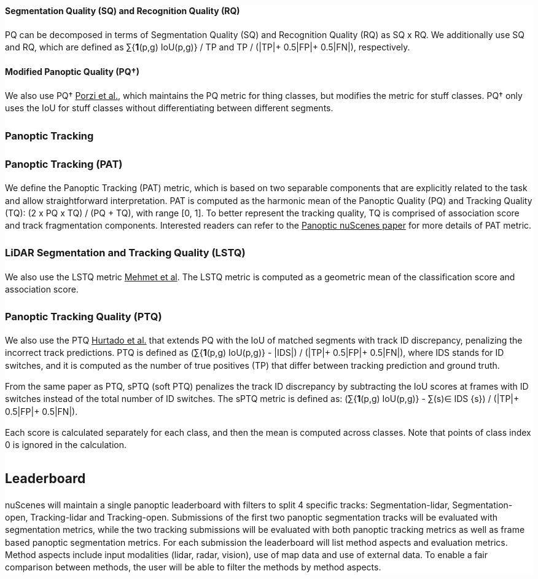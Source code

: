 #### Segmentation Quality (SQ) and Recognition Quality (RQ)
PQ can be decomposed in terms of Segmentation Quality (SQ) and Recognition Quality (RQ) as SQ x RQ. We additionally use
SQ and RQ, which are defined as ∑{**1**(p,g) IoU(p,g)} / TP and TP / (|TP|+ 0.5|FP|+ 0.5|FN|), respectively.

#### Modified Panoptic Quality (PQ†)
We also use PQ† [Porzi et al.](https://arxiv.org/pdf/1905.01220.pdf), which maintains the PQ metric for thing classes,
but modifies the metric for stuff classes.  PQ† only uses the IoU for stuff classes without differentiating between
different segments.

### Panoptic Tracking

### Panoptic Tracking (PAT)
We define the Panoptic Tracking (PAT) metric, which is based on two separable components that are explicitly related to
the task and allow straightforward interpretation. PAT is computed as the harmonic mean of the Panoptic Quality (PQ)
and Tracking Quality (TQ): (2 x PQ x TQ) / (PQ + TQ), with range [0, 1]. To better represent the tracking quality,
TQ is comprised of association score and track fragmentation components. Interested readers can refer to the
[Panoptic nuScenes paper](https://arxiv.org/pdf/2109.03805.pdf) for more details of PAT metric.

### LiDAR Segmentation and Tracking Quality (LSTQ)
We also use the LSTQ metric [Mehmet et al](https://arxiv.org/pdf/2102.12472.pdf). The LSTQ metric is computed as a
geometric mean of the classification score and association score.

### Panoptic Tracking Quality (PTQ)

We also use the PTQ [Hurtado et al.](https://arxiv.org/pdf/2004.08189.pdf) that extends PQ with the IoU of matched
segments with track ID discrepancy, penalizing the incorrect track predictions. PTQ is defined as
(∑{**1**(p,g) IoU(p,g)} - |IDS|) / (|TP|+ 0.5|FP|+ 0.5|FN|), where IDS stands for ID switches, and it is computed as
the number of true positives (TP) that differ between tracking prediction and ground truth.

From the same paper as PTQ, sPTQ (soft PTQ) penalizes the track ID discrepancy by subtracting the IoU scores at frames
with ID switches instead of the total number of ID switches. The sPTQ metric is defined as:
(∑{**1**(p,g) IoU(p,g)} - ∑(s)∈ IDS {s}) / (|TP|+ 0.5|FP|+ 0.5|FN|).

Each score is calculated separately for each class, and then the mean is computed across classes. Note that points of
class index 0 is ignored in the calculation.

## Leaderboard
nuScenes will maintain a single panoptic leaderboard with filters to split 4 specific tracks: Segmentation-lidar,
Segmentation-open, Tracking-lidar and Tracking-open. Submissions of the first two panoptic segmentation tracks will be
evaluated with segmentation metrics, while the two tracking submissions will be evaluated with both panoptic tracking
metrics as well as frame based panoptic segmentation metrics. For each submission the leaderboard will
list method aspects and evaluation metrics. Method aspects include input modalities (lidar, radar, vision), use of map
data and use of external data. To enable a fair comparison between methods, the user will be able to filter the methods
by method aspects.